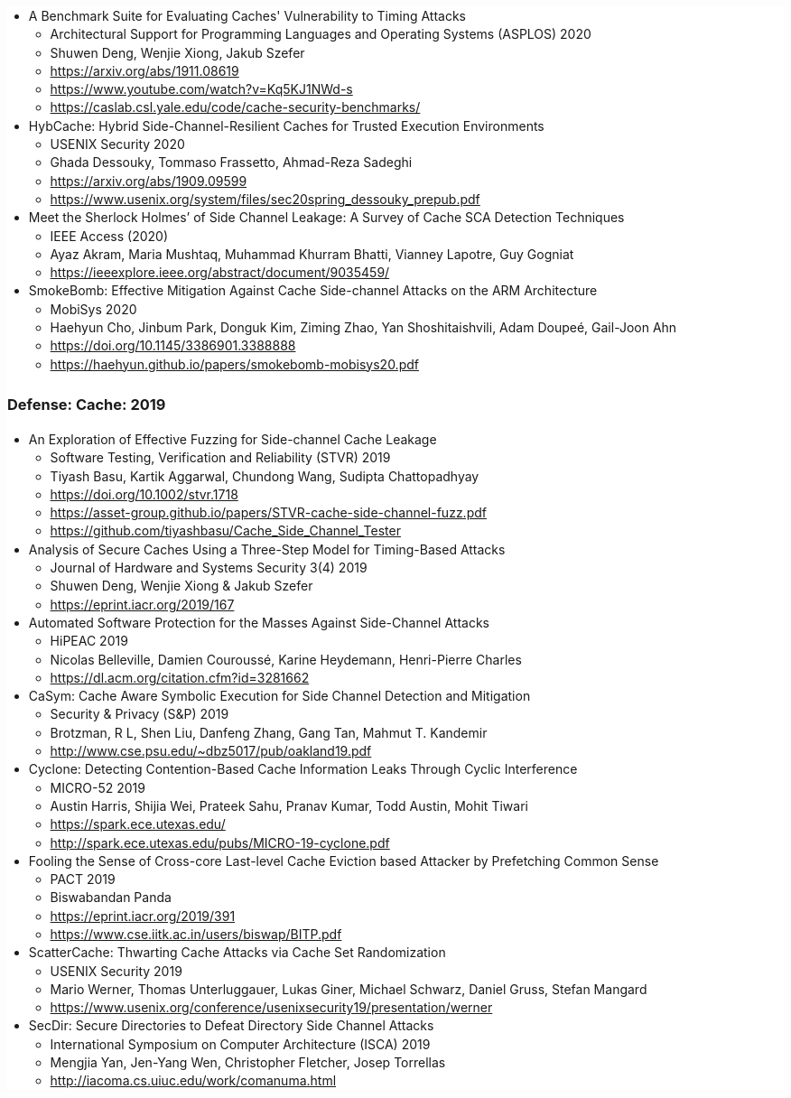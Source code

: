 - A Benchmark Suite for Evaluating Caches' Vulnerability to Timing Attacks
	- Architectural Support for Programming Languages and Operating Systems (ASPLOS) 2020
	- Shuwen Deng, Wenjie Xiong, Jakub Szefer
	- https://arxiv.org/abs/1911.08619
	- https://www.youtube.com/watch?v=Kq5KJ1NWd-s
	- https://caslab.csl.yale.edu/code/cache-security-benchmarks/
- HybCache: Hybrid Side-Channel-Resilient Caches for Trusted Execution Environments
	- USENIX Security 2020
	- Ghada Dessouky, Tommaso Frassetto, Ahmad-Reza Sadeghi
	- https://arxiv.org/abs/1909.09599
	- https://www.usenix.org/system/files/sec20spring_dessouky_prepub.pdf
- Meet the Sherlock Holmes’ of Side Channel Leakage: A Survey of Cache SCA Detection Techniques
	- IEEE Access (2020)
	- Ayaz Akram, Maria Mushtaq, Muhammad Khurram Bhatti, Vianney Lapotre, Guy Gogniat
	- https://ieeexplore.ieee.org/abstract/document/9035459/
- SmokeBomb: Effective Mitigation Against Cache Side-channel Attacks on the ARM Architecture
	- MobiSys 2020
	- Haehyun Cho, Jinbum Park, Donguk Kim, Ziming Zhao, Yan Shoshitaishvili, Adam Doupeé, Gail-Joon Ahn
	- https://doi.org/10.1145/3386901.3388888
	- https://haehyun.github.io/papers/smokebomb-mobisys20.pdf

### Defense: Cache: 2019

- An Exploration of Effective Fuzzing for Side-channel Cache Leakage
	- Software Testing, Verification and Reliability (STVR) 2019
	- Tiyash Basu, Kartik Aggarwal, Chundong Wang, Sudipta Chattopadhyay
	- https://doi.org/10.1002/stvr.1718
	- https://asset-group.github.io/papers/STVR-cache-side-channel-fuzz.pdf
	- https://github.com/tiyashbasu/Cache_Side_Channel_Tester
- Analysis of Secure Caches Using a Three-Step Model for Timing-Based Attacks
	- Journal of Hardware and Systems Security 3(4) 2019
	- Shuwen Deng, Wenjie Xiong & Jakub Szefer
	- https://eprint.iacr.org/2019/167
- Automated Software Protection for the Masses Against Side-Channel Attacks
	- HiPEAC 2019
	- Nicolas Belleville, Damien Couroussé, Karine Heydemann, Henri-Pierre Charles
	- https://dl.acm.org/citation.cfm?id=3281662
- CaSym: Cache Aware Symbolic Execution for Side Channel Detection and Mitigation
	- Security & Privacy (S&P) 2019
	- Brotzman, R L, Shen Liu, Danfeng Zhang, Gang Tan, Mahmut T. Kandemir
	- http://www.cse.psu.edu/~dbz5017/pub/oakland19.pdf
- Cyclone: Detecting Contention-Based Cache Information Leaks Through Cyclic Interference
	- MICRO-52 2019
	- Austin Harris, Shijia Wei, Prateek Sahu, Pranav Kumar, Todd Austin, Mohit Tiwari
	- https://spark.ece.utexas.edu/
	- http://spark.ece.utexas.edu/pubs/MICRO-19-cyclone.pdf
- Fooling the Sense of Cross-core Last-level Cache Eviction based Attacker by Prefetching Common Sense
	- PACT 2019
	- Biswabandan Panda
	- https://eprint.iacr.org/2019/391
	- https://www.cse.iitk.ac.in/users/biswap/BITP.pdf
- ScatterCache: Thwarting Cache Attacks via Cache Set Randomization
	- USENIX Security 2019
	- Mario Werner, Thomas Unterluggauer, Lukas Giner, Michael Schwarz, Daniel Gruss, Stefan Mangard
	- https://www.usenix.org/conference/usenixsecurity19/presentation/werner
- SecDir: Secure Directories to Defeat Directory Side Channel Attacks
	- International Symposium on Computer Architecture (ISCA) 2019
	- Mengjia Yan, Jen-Yang Wen, Christopher Fletcher, Josep Torrellas
	- http://iacoma.cs.uiuc.edu/work/comanuma.html
